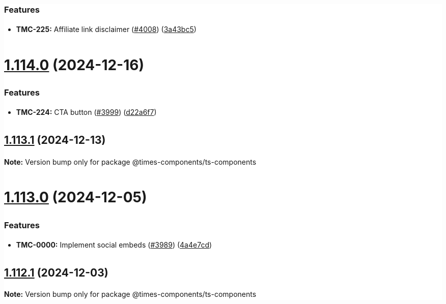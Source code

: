 
### Features

* **TMC-225:** Affiliate link disclaimer ([#4008](https://github.com/newsuk/times-components/issues/4008)) ([3a43bc5](https://github.com/newsuk/times-components/commit/3a43bc5e43b7755def26d956e8294d725647454a))





# [1.114.0](https://github.com/newsuk/times-components/compare/@times-components/ts-components@1.113.1...@times-components/ts-components@1.114.0) (2024-12-16)


### Features

* **TMC-224:** CTA button ([#3999](https://github.com/newsuk/times-components/issues/3999)) ([d22a6f7](https://github.com/newsuk/times-components/commit/d22a6f77fb5c003b189f678295a31e92bdec912d))





## [1.113.1](https://github.com/newsuk/times-components/compare/@times-components/ts-components@1.113.0...@times-components/ts-components@1.113.1) (2024-12-13)

**Note:** Version bump only for package @times-components/ts-components





# [1.113.0](https://github.com/newsuk/times-components/compare/@times-components/ts-components@1.112.1...@times-components/ts-components@1.113.0) (2024-12-05)


### Features

* **TMC-0000:** Implement social embeds ([#3989](https://github.com/newsuk/times-components/issues/3989)) ([4a4e7cd](https://github.com/newsuk/times-components/commit/4a4e7cdceec5fe7402b4403170013f325eec8a84))





## [1.112.1](https://github.com/newsuk/times-components/compare/@times-components/ts-components@1.112.0...@times-components/ts-components@1.112.1) (2024-12-03)

**Note:** Version bump only for package @times-components/ts-components


